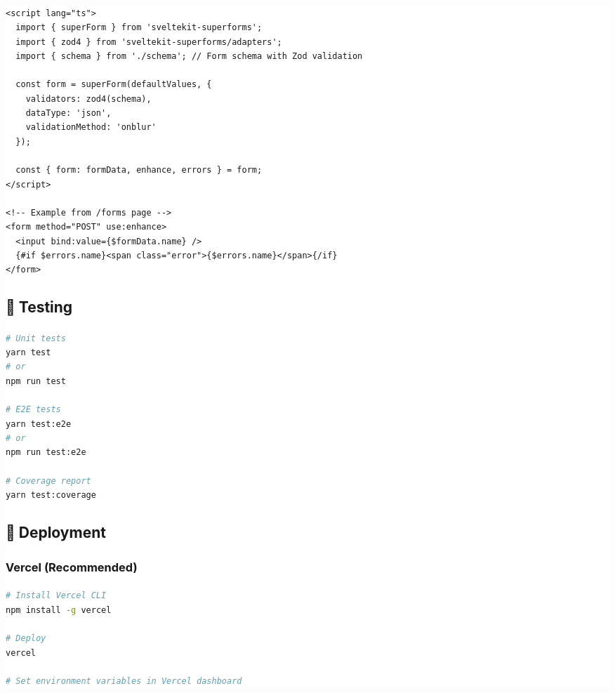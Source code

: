 ```svelte
<script lang="ts">
  import { superForm } from 'sveltekit-superforms';
  import { zod4 } from 'sveltekit-superforms/adapters';
  import { schema } from './schema'; // Form schema with Zod validation
  
  const form = superForm(defaultValues, {
    validators: zod4(schema),
    dataType: 'json',
    validationMethod: 'onblur'
  });
  
  const { form: formData, enhance, errors } = form;
</script>

<!-- Example from /forms page -->
<form method="POST" use:enhance>
  <input bind:value={$formData.name} />
  {#if $errors.name}<span class="error">{$errors.name}</span>{/if}
</form>
```

## 🧪 Testing

```bash
# Unit tests
yarn test
# or
npm run test

# E2E tests
yarn test:e2e
# or
npm run test:e2e

# Coverage report
yarn test:coverage
```

## 🚀 Deployment

### Vercel (Recommended)

```bash
# Install Vercel CLI
npm install -g vercel

# Deploy
vercel

# Set environment variables in Vercel dashboard
```
